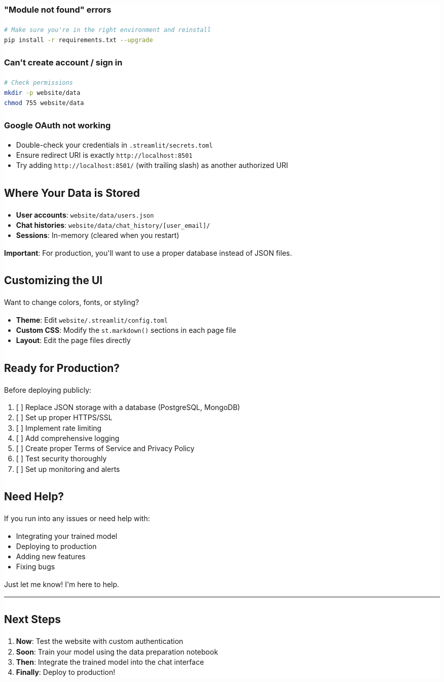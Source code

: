 ### "Module not found" errors
```bash
# Make sure you're in the right environment and reinstall
pip install -r requirements.txt --upgrade
```

### Can't create account / sign in
```bash
# Check permissions
mkdir -p website/data
chmod 755 website/data
```

### Google OAuth not working
- Double-check your credentials in `.streamlit/secrets.toml`
- Ensure redirect URI is exactly `http://localhost:8501`
- Try adding `http://localhost:8501/` (with trailing slash) as another authorized URI

## Where Your Data is Stored

- **User accounts**: `website/data/users.json`
- **Chat histories**: `website/data/chat_history/[user_email]/`
- **Sessions**: In-memory (cleared when you restart)

**Important**: For production, you'll want to use a proper database instead of JSON files.

## Customizing the UI

Want to change colors, fonts, or styling?

- **Theme**: Edit `website/.streamlit/config.toml`
- **Custom CSS**: Modify the `st.markdown()` sections in each page file
- **Layout**: Edit the page files directly

## Ready for Production?

Before deploying publicly:
1. [ ] Replace JSON storage with a database (PostgreSQL, MongoDB)
2. [ ] Set up proper HTTPS/SSL
3. [ ] Implement rate limiting
4. [ ] Add comprehensive logging
5. [ ] Create proper Terms of Service and Privacy Policy
6. [ ] Test security thoroughly
7. [ ] Set up monitoring and alerts

## Need Help?

If you run into any issues or need help with:
- Integrating your trained model
- Deploying to production
- Adding new features
- Fixing bugs

Just let me know! I'm here to help.

---

## Next Steps

1. **Now**: Test the website with custom authentication
2. **Soon**: Train your model using the data preparation notebook
3. **Then**: Integrate the trained model into the chat interface
4. **Finally**: Deploy to production!
